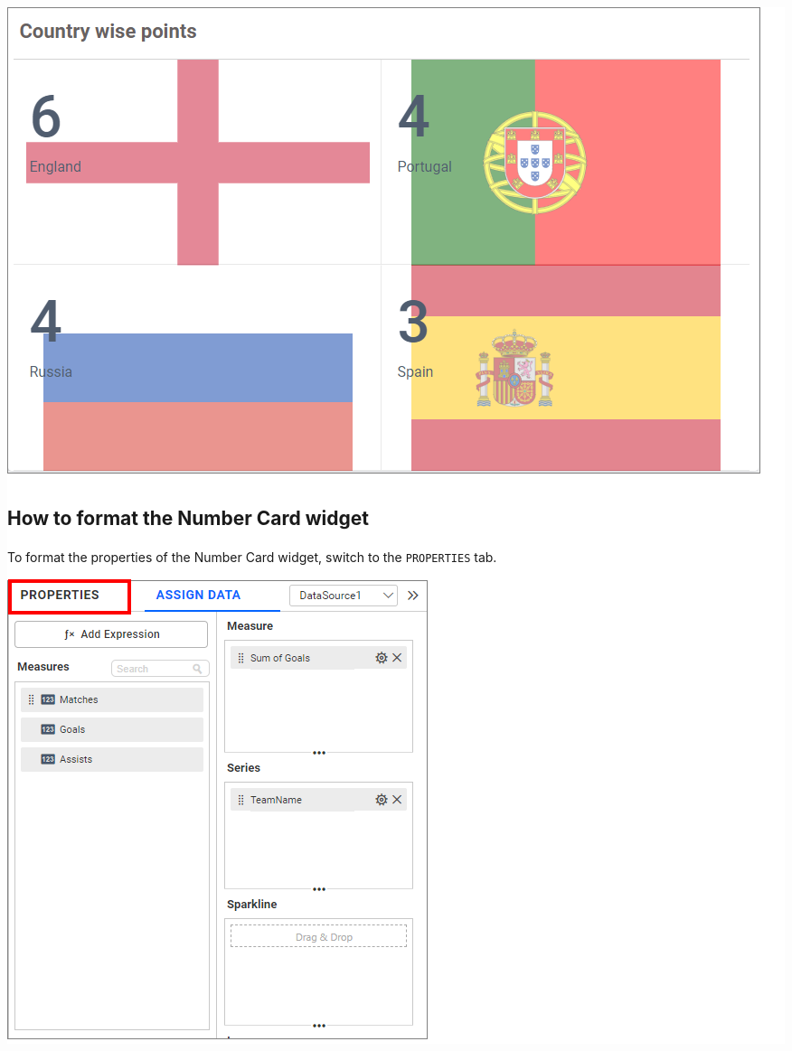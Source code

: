 ![Background image](/static/assets/embedded/visualizing-data/visualization-widgets/images/number-card/background-image.png)

## How to format the Number Card widget

To format the properties of the Number Card widget, switch to the `PROPERTIES` tab.

![properties pane](/static/assets/embedded/visualizing-data/visualization-widgets/images/number-card/switchto-properties-tab.png)
